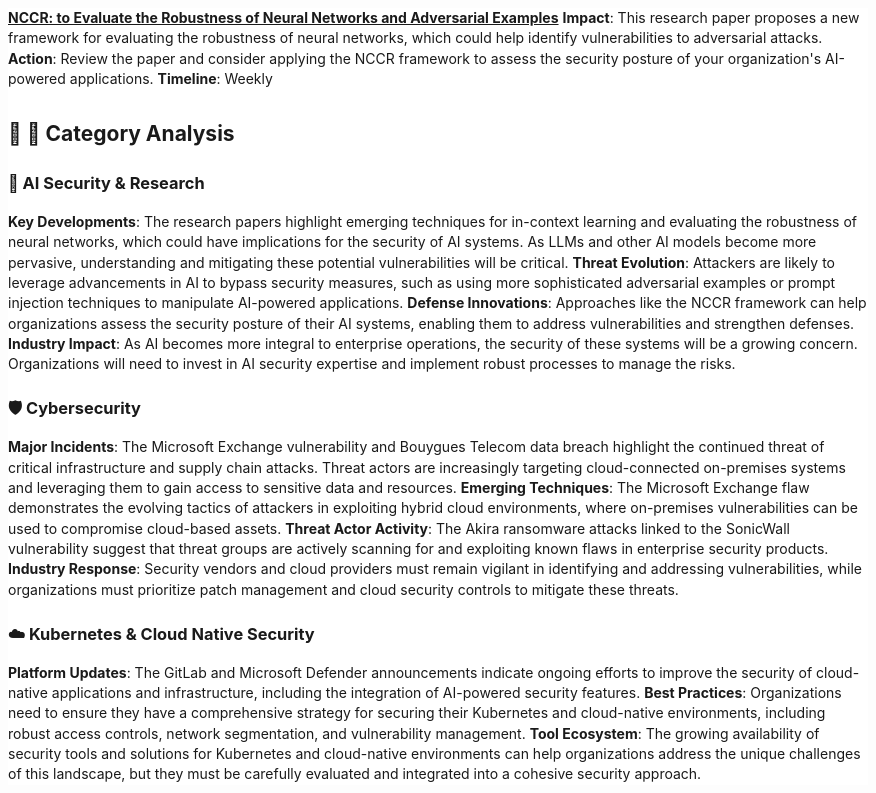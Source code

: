 **[NCCR: to Evaluate the Robustness of Neural Networks and Adversarial Examples](https://arxiv.org/abs/2507.21483)**
**Impact**: This research paper proposes a new framework for evaluating the robustness of neural networks, which could help identify vulnerabilities to adversarial attacks.
**Action**: Review the paper and consider applying the NCCR framework to assess the security posture of your organization's AI-powered applications.
**Timeline**: Weekly

## 📰 📂 Category Analysis

### 🤖 AI Security & Research
**Key Developments**: The research papers highlight emerging techniques for in-context learning and evaluating the robustness of neural networks, which could have implications for the security of AI systems. As LLMs and other AI models become more pervasive, understanding and mitigating these potential vulnerabilities will be critical.
**Threat Evolution**: Attackers are likely to leverage advancements in AI to bypass security measures, such as using more sophisticated adversarial examples or prompt injection techniques to manipulate AI-powered applications.
**Defense Innovations**: Approaches like the NCCR framework can help organizations assess the security posture of their AI systems, enabling them to address vulnerabilities and strengthen defenses.
**Industry Impact**: As AI becomes more integral to enterprise operations, the security of these systems will be a growing concern. Organizations will need to invest in AI security expertise and implement robust processes to manage the risks.

### 🛡️ Cybersecurity
**Major Incidents**: The Microsoft Exchange vulnerability and Bouygues Telecom data breach highlight the continued threat of critical infrastructure and supply chain attacks. Threat actors are increasingly targeting cloud-connected on-premises systems and leveraging them to gain access to sensitive data and resources.
**Emerging Techniques**: The Microsoft Exchange flaw demonstrates the evolving tactics of attackers in exploiting hybrid cloud environments, where on-premises vulnerabilities can be used to compromise cloud-based assets.
**Threat Actor Activity**: The Akira ransomware attacks linked to the SonicWall vulnerability suggest that threat groups are actively scanning for and exploiting known flaws in enterprise security products.
**Industry Response**: Security vendors and cloud providers must remain vigilant in identifying and addressing vulnerabilities, while organizations must prioritize patch management and cloud security controls to mitigate these threats.

### ☁️ Kubernetes & Cloud Native Security
**Platform Updates**: The GitLab and Microsoft Defender announcements indicate ongoing efforts to improve the security of cloud-native applications and infrastructure, including the integration of AI-powered security features.
**Best Practices**: Organizations need to ensure they have a comprehensive strategy for securing their Kubernetes and cloud-native environments, including robust access controls, network segmentation, and vulnerability management.
**Tool Ecosystem**: The growing availability of security tools and solutions for Kubernetes and cloud-native environments can help organizations address the unique challenges of this landscape, but they must be carefully evaluated and integrated into a cohesive security approach.
